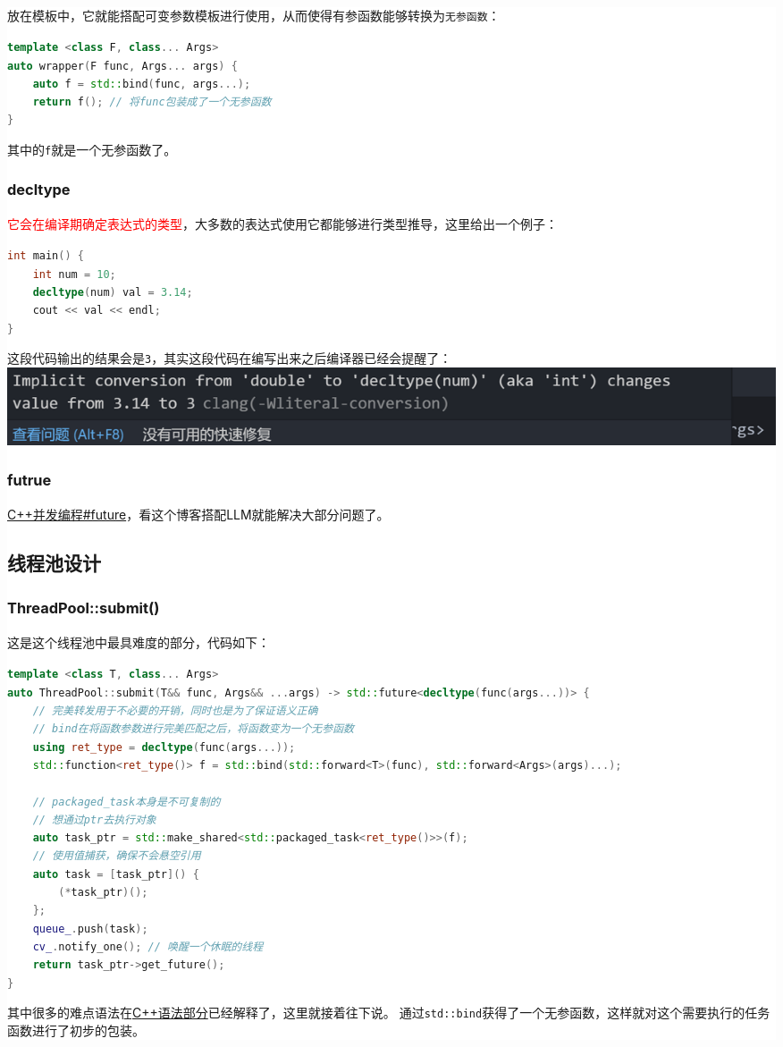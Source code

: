 放在模板中，它就能搭配可变参数模板进行使用，从而使得有参函数能够转换为``无参函数``：
```cpp
template <class F, class... Args>
auto wrapper(F func, Args... args) {
    auto f = std::bind(func, args...);
    return f(); // 将func包装成了一个无参函数
}
```
其中的``f``就是一个无参函数了。

### decltype
<font color="red">它会在编译期确定表达式的类型</font>，大多数的表达式使用它都能够进行类型推导，这里给出一个例子：
```cpp
int main() {
    int num = 10;
    decltype(num) val = 3.14;
    cout << val << endl;
}
```
这段代码输出的结果会是``3``，其实这段代码在编写出来之后编译器已经会提醒了：![decltype_Implicit_warning](../srceenshot/decltype_Implicit_warning.png)

### futrue
[C++并发编程#future](https://paul.pub/cpp-concurrency/#id-future)，看这个博客搭配LLM就能解决大部分问题了。

## 线程池设计
### ThreadPool::submit()
这是这个线程池中最具难度的部分，代码如下：
```cpp
template <class T, class... Args>
auto ThreadPool::submit(T&& func, Args&& ...args) -> std::future<decltype(func(args...))> {
    // 完美转发用于不必要的开销，同时也是为了保证语义正确
    // bind在将函数参数进行完美匹配之后，将函数变为一个无参函数
    using ret_type = decltype(func(args...));
    std::function<ret_type()> f = std::bind(std::forward<T>(func), std::forward<Args>(args)...);

    // packaged_task本身是不可复制的
    // 想通过ptr去执行对象
    auto task_ptr = std::make_shared<std::packaged_task<ret_type()>>(f);
    // 使用值捕获，确保不会悬空引用
    auto task = [task_ptr]() {
        (*task_ptr)();
    };
    queue_.push(task);
    cv_.notify_one(); // 唤醒一个休眠的线程
    return task_ptr->get_future();
}
```
其中很多的难点语法在[C++语法部分](#c语法部分)已经解释了，这里就接着往下说。
通过``std::bind``获得了一个无参函数，这样就对这个需要执行的任务函数进行了初步的包装。
